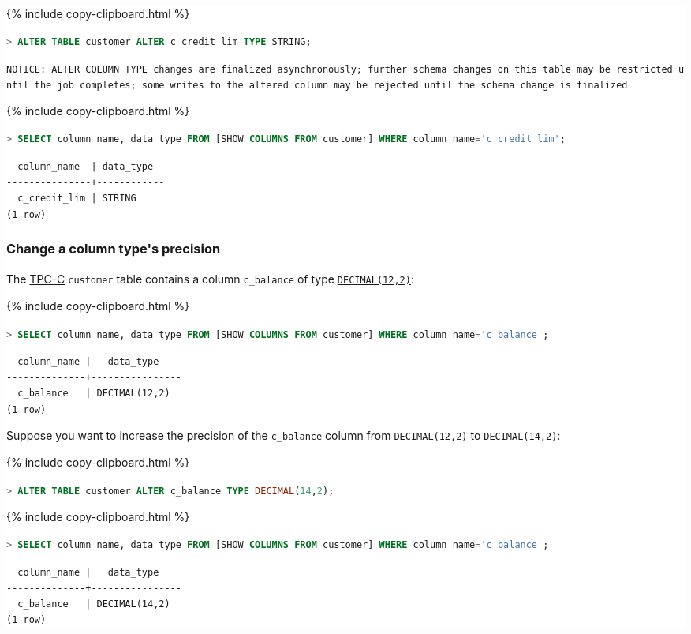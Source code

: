 {% include copy-clipboard.html %}
~~~ sql
> ALTER TABLE customer ALTER c_credit_lim TYPE STRING;
~~~

~~~
NOTICE: ALTER COLUMN TYPE changes are finalized asynchronously; further schema changes on this table may be restricted until the job completes; some writes to the altered column may be rejected until the schema change is finalized
~~~

{% include copy-clipboard.html %}
~~~ sql
> SELECT column_name, data_type FROM [SHOW COLUMNS FROM customer] WHERE column_name='c_credit_lim';
~~~

~~~
  column_name  | data_type
---------------+------------
  c_credit_lim | STRING
(1 row)
~~~


### Change a column type's precision

The [TPC-C](performance-benchmarking-with-tpcc-small.html) `customer` table contains a column `c_balance` of type [`DECIMAL(12,2)`](decimal.html):

{% include copy-clipboard.html %}
~~~ sql
> SELECT column_name, data_type FROM [SHOW COLUMNS FROM customer] WHERE column_name='c_balance';
~~~

~~~
  column_name |   data_type
--------------+----------------
  c_balance   | DECIMAL(12,2)
(1 row)
~~~

Suppose you want to increase the precision of the `c_balance` column from `DECIMAL(12,2)` to `DECIMAL(14,2)`:

{% include copy-clipboard.html %}
~~~ sql
> ALTER TABLE customer ALTER c_balance TYPE DECIMAL(14,2);
~~~

{% include copy-clipboard.html %}
~~~ sql
> SELECT column_name, data_type FROM [SHOW COLUMNS FROM customer] WHERE column_name='c_balance';
~~~

~~~
  column_name |   data_type
--------------+----------------
  c_balance   | DECIMAL(14,2)
(1 row)
~~~
